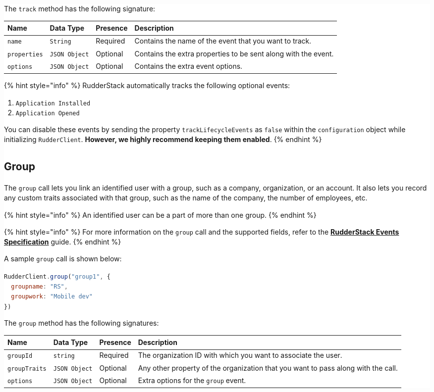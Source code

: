 The `track` method has the following signature:

| Name | Data Type | Presence | Description |
| :--- | :--- | :--- | :--- |
| `name` | `String` | Required | Contains the name of the event that you want to track. |
| `properties` | `JSON Object` | Optional | Contains the extra properties to be sent along with the event. |
| `options` | `JSON Object` | Optional | Contains the extra event options. |

{% hint style="info" %}
RudderStack automatically tracks the following optional events:

1. `Application Installed`
2. `Application Opened`

You can disable these events by sending the property `trackLifecycleEvents` as `false` within the `configuration` object while initializing `RudderClient`. **However, we highly recommend keeping them enabled**.
{% endhint %}

## Group

The `group` call lets you link an identified user with a group, such as a company, organization, or an account. It also lets you record any custom traits associated with that group, such as the name of the company, the number of employees, etc.

{% hint style="info" %}
An identified user can be a part of more than one group.
{% endhint %}

{% hint style="info" %}
For more information on the `group` call and the supported fields, refer to the [**RudderStack Events Specification**](https://docs.rudderstack.com/rudderstack-api/api-specification/rudderstack-spec/group) guide.
{% endhint %}

A sample `group` call is shown below:

```javascript
RudderClient.group("group1", {
  groupname: "RS",
  groupwork: "Mobile dev"
})
```

The `group` method has the following signatures:

| Name | Data Type | Presence | Description |
| :--- | :--- | :--- | :--- |
| `groupId` | `string` | Required | The organization ID with which you want to associate the user. |
| `groupTraits` | `JSON Object` | Optional | Any other property of the organization that you want to pass along with the call. |
| `options` | `JSON Object` | Optional | Extra options for the `group` event. |
